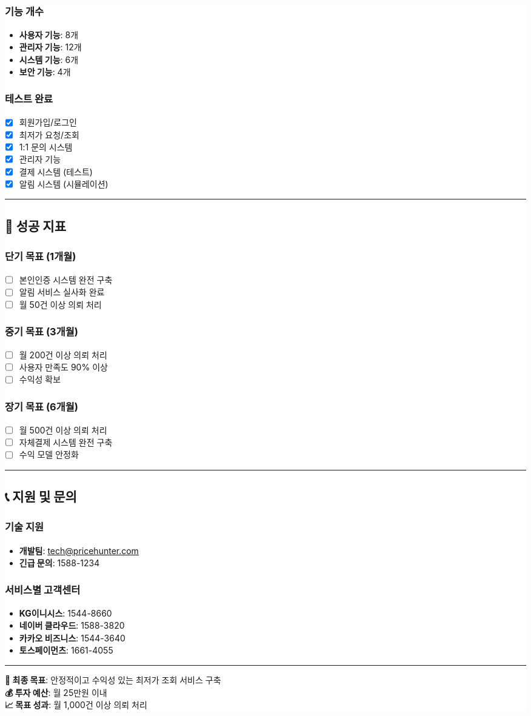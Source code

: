 ### 기능 개수
- **사용자 기능**: 8개
- **관리자 기능**: 12개
- **시스템 기능**: 6개
- **보안 기능**: 4개

### 테스트 완료
- [x] 회원가입/로그인
- [x] 최저가 요청/조회
- [x] 1:1 문의 시스템
- [x] 관리자 기능
- [x] 결제 시스템 (테스트)
- [x] 알림 시스템 (시뮬레이션)

---

## 🚀 성공 지표

### 단기 목표 (1개월)
- [ ] 본인인증 시스템 완전 구축
- [ ] 알림 서비스 실사화 완료
- [ ] 월 50건 이상 의뢰 처리

### 중기 목표 (3개월)
- [ ] 월 200건 이상 의뢰 처리
- [ ] 사용자 만족도 90% 이상
- [ ] 수익성 확보

### 장기 목표 (6개월)
- [ ] 월 500건 이상 의뢰 처리
- [ ] 자체결제 시스템 완전 구축
- [ ] 수익 모델 안정화

---

## 📞 지원 및 문의

### 기술 지원
- **개발팀**: tech@pricehunter.com
- **긴급 문의**: 1588-1234

### 서비스별 고객센터
- **KG이니시스**: 1544-8660
- **네이버 클라우드**: 1588-3820
- **카카오 비즈니스**: 1544-3640
- **토스페이먼츠**: 1661-4055

---

**🎯 최종 목표**: 안정적이고 수익성 있는 최저가 조회 서비스 구축  
**💰 투자 예산**: 월 25만원 이내  
**📈 목표 성과**: 월 1,000건 이상 의뢰 처리 